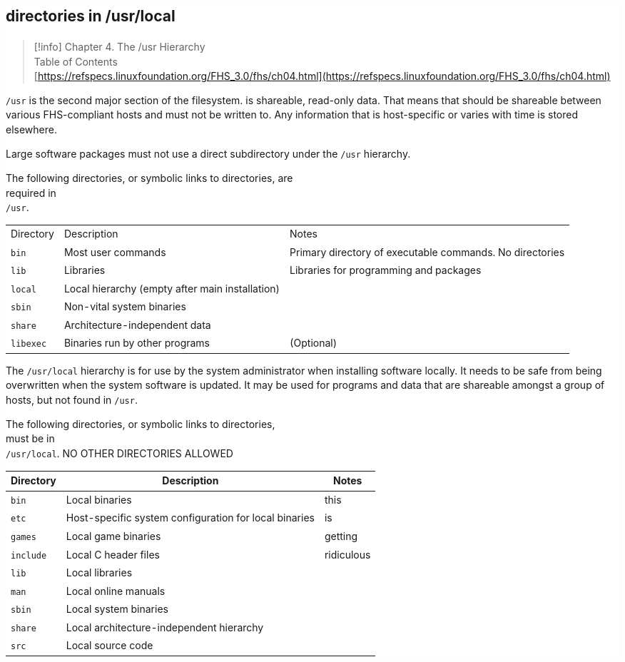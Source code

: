## directories in /usr/local

> [!info] Chapter 4. The /usr Hierarchy  
> Table of Contents  
> [https://refspecs.linuxfoundation.org/FHS_3.0/fhs/ch04.html](https://refspecs.linuxfoundation.org/FHS_3.0/fhs/ch04.html)  

  

`/usr` is the second major section of the filesystem. is shareable, read-only data. That means that should be shareable between various FHS-compliant hosts and must not be written to. Any information that is host-specific or varies with time is stored elsewhere.

Large software packages must not use a direct subdirectory under the `/usr` hierarchy.

  

The following directories, or symbolic links to directories, are  
required in  
`/usr`.

|   |   |   |
|---|---|---|
|Directory|Description|Notes|
|`bin`|Most user commands|Primary directory of executable commands. No directories|
|`lib`|Libraries|Libraries for programming and packages|
|`local`|Local hierarchy (empty after main installation)||
|`sbin`|Non-vital system binaries||
|`share`|Architecture-independent data||
|`libexec`|Binaries run by other programs|(Optional)|

  

The `/usr/local` hierarchy is for use by the system administrator when installing software locally. It needs to be safe from being overwritten when the system software is updated. It may be used for programs and data that are shareable amongst a group of hosts, but not found in `/usr`.

  

The following directories, or symbolic links to directories,  
must be in  
`/usr/local`. NO OTHER DIRECTORIES ALLOWED

|Directory|Description|Notes|
|---|---|---|
|`bin`|Local binaries|this|
|`etc`|Host-specific system configuration for local binaries|is|
|`games`|Local game binaries|getting|
|`include`|Local C header files|ridiculous|
|`lib`|Local libraries||
|`man`|Local online manuals||
|`sbin`|Local system binaries||
|`share`|Local architecture-independent hierarchy||
|`src`|Local source code||
